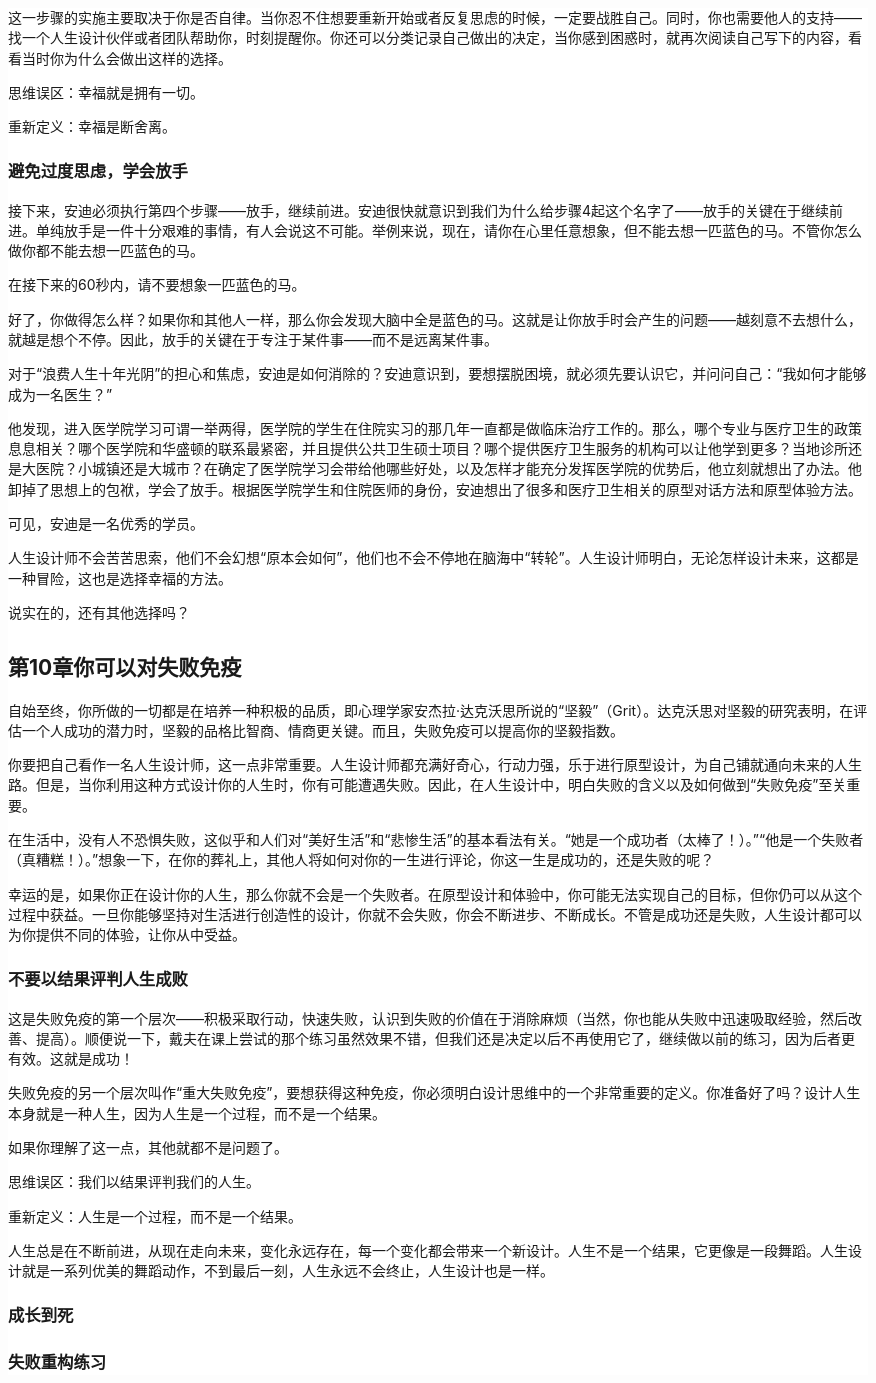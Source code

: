 这一步骤的实施主要取决于你是否自律。当你忍不住想要重新开始或者反复思虑的时候，一定要战胜自己。同时，你也需要他人的支持——找一个人生设计伙伴或者团队帮助你，时刻提醒你。你还可以分类记录自己做出的决定，当你感到困惑时，就再次阅读自己写下的内容，看看当时你为什么会做出这样的选择。

思维误区：幸福就是拥有一切。

重新定义：幸福是断舍离。

### 避免过度思虑，学会放手

接下来，安迪必须执行第四个步骤——放手，继续前进。安迪很快就意识到我们为什么给步骤4起这个名字了——放手的关键在于继续前进。单纯放手是一件十分艰难的事情，有人会说这不可能。举例来说，现在，请你在心里任意想象，但不能去想一匹蓝色的马。不管你怎么做你都不能去想一匹蓝色的马。

在接下来的60秒内，请不要想象一匹蓝色的马。

好了，你做得怎么样？如果你和其他人一样，那么你会发现大脑中全是蓝色的马。这就是让你放手时会产生的问题——越刻意不去想什么，就越是想个不停。因此，放手的关键在于专注于某件事——而不是远离某件事。

对于“浪费人生十年光阴”的担心和焦虑，安迪是如何消除的？安迪意识到，要想摆脱困境，就必须先要认识它，并问问自己：“我如何才能够成为一名医生？”

他发现，进入医学院学习可谓一举两得，医学院的学生在住院实习的那几年一直都是做临床治疗工作的。那么，哪个专业与医疗卫生的政策息息相关？哪个医学院和华盛顿的联系最紧密，并且提供公共卫生硕士项目？哪个提供医疗卫生服务的机构可以让他学到更多？当地诊所还是大医院？小城镇还是大城市？在确定了医学院学习会带给他哪些好处，以及怎样才能充分发挥医学院的优势后，他立刻就想出了办法。他卸掉了思想上的包袱，学会了放手。根据医学院学生和住院医师的身份，安迪想出了很多和医疗卫生相关的原型对话方法和原型体验方法。

可见，安迪是一名优秀的学员。

人生设计师不会苦苦思索，他们不会幻想“原本会如何”，他们也不会不停地在脑海中“转轮”。人生设计师明白，无论怎样设计未来，这都是一种冒险，这也是选择幸福的方法。

说实在的，还有其他选择吗？
## 第10章你可以对失败免疫

自始至终，你所做的一切都是在培养一种积极的品质，即心理学家安杰拉·达克沃思所说的“坚毅”（Grit）。达克沃思对坚毅的研究表明，在评估一个人成功的潜力时，坚毅的品格比智商、情商更关键。而且，失败免疫可以提高你的坚毅指数。

你要把自己看作一名人生设计师，这一点非常重要。人生设计师都充满好奇心，行动力强，乐于进行原型设计，为自己铺就通向未来的人生路。但是，当你利用这种方式设计你的人生时，你有可能遭遇失败。因此，在人生设计中，明白失败的含义以及如何做到“失败免疫”至关重要。

在生活中，没有人不恐惧失败，这似乎和人们对“美好生活”和“悲惨生活”的基本看法有关。“她是一个成功者（太棒了！）。”“他是一个失败者（真糟糕！）。”想象一下，在你的葬礼上，其他人将如何对你的一生进行评论，你这一生是成功的，还是失败的呢？

幸运的是，如果你正在设计你的人生，那么你就不会是一个失败者。在原型设计和体验中，你可能无法实现自己的目标，但你仍可以从这个过程中获益。一旦你能够坚持对生活进行创造性的设计，你就不会失败，你会不断进步、不断成长。不管是成功还是失败，人生设计都可以为你提供不同的体验，让你从中受益。
### 不要以结果评判人生成败

这是失败免疫的第一个层次——积极采取行动，快速失败，认识到失败的价值在于消除麻烦（当然，你也能从失败中迅速吸取经验，然后改善、提高）。顺便说一下，戴夫在课上尝试的那个练习虽然效果不错，但我们还是决定以后不再使用它了，继续做以前的练习，因为后者更有效。这就是成功！

失败免疫的另一个层次叫作“重大失败免疫”，要想获得这种免疫，你必须明白设计思维中的一个非常重要的定义。你准备好了吗？设计人生本身就是一种人生，因为人生是一个过程，而不是一个结果。

如果你理解了这一点，其他就都不是问题了。

思维误区：我们以结果评判我们的人生。

重新定义：人生是一个过程，而不是一个结果。

人生总是在不断前进，从现在走向未来，变化永远存在，每一个变化都会带来一个新设计。人生不是一个结果，它更像是一段舞蹈。人生设计就是一系列优美的舞蹈动作，不到最后一刻，人生永远不会终止，人生设计也是一样。
### 成长到死
### 失败重构练习
